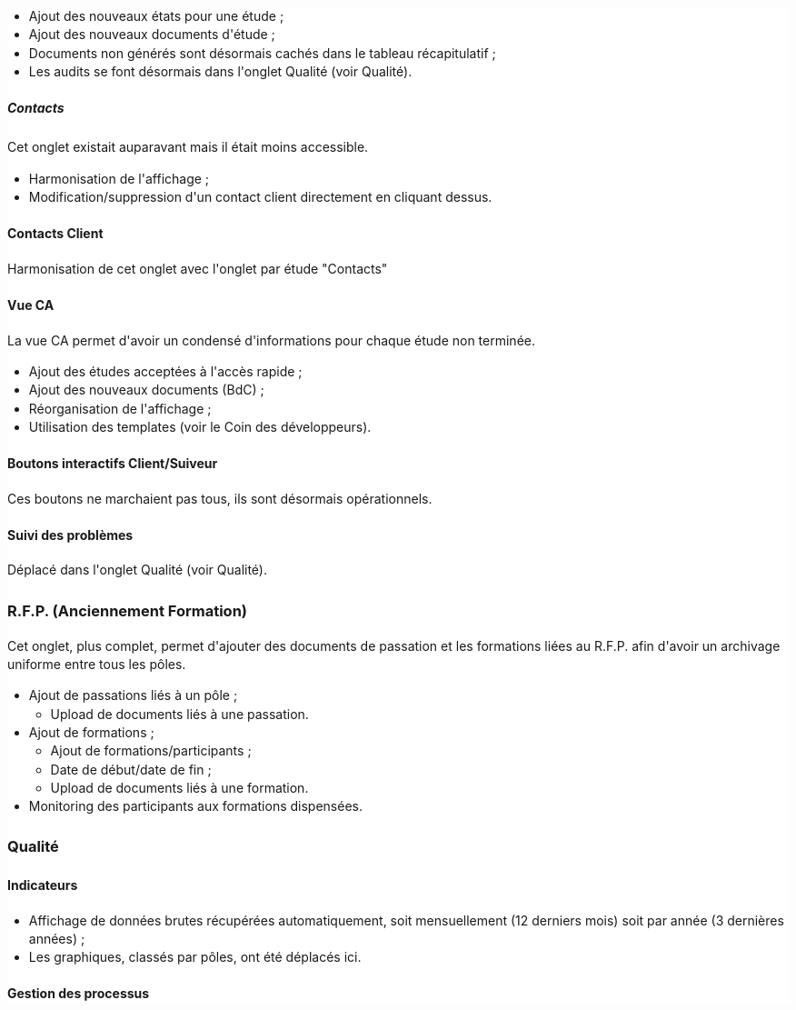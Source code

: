 - Ajout des nouveaux états pour une étude ;
- Ajout des nouveaux documents d'étude ;
- Documents non générés sont désormais cachés dans le tableau récapitulatif ;
- Les audits se font désormais dans l'onglet Qualité (voir Qualité).

##### Contacts

Cet onglet existait auparavant mais il était moins accessible.

- Harmonisation de l'affichage ;
- Modification/suppression d'un contact client directement en cliquant dessus.

#### Contacts Client

Harmonisation de cet onglet avec l'onglet par étude "Contacts"

#### Vue CA

La vue CA permet d'avoir un condensé d'informations pour chaque étude non terminée.

- Ajout des études acceptées à l'accès rapide ;
- Ajout des nouveaux documents (BdC) ;
- Réorganisation de l'affichage ;
- Utilisation des templates (voir le Coin des développeurs).

#### Boutons interactifs Client/Suiveur

Ces boutons ne marchaient pas tous, ils sont désormais opérationnels.

#### Suivi des problèmes

Déplacé dans l'onglet Qualité (voir Qualité).

### R.F.P. (Anciennement Formation)

Cet onglet, plus complet, permet d'ajouter des documents de passation et les formations liées au R.F.P. afin d'avoir un archivage uniforme entre tous les pôles.

- Ajout de passations liés à un pôle ;
  - Upload de documents liés à une passation.
- Ajout de formations ;
  - Ajout de formations/participants ;
  - Date de début/date de fin ;
  - Upload de documents liés à une formation.
- Monitoring des participants aux formations dispensées.

### Qualité

#### Indicateurs

- Affichage de données brutes récupérées automatiquement, soit mensuellement (12 derniers mois) soit par année (3 dernières années) ;
- Les graphiques, classés par pôles, ont été déplacés ici.

#### Gestion des processus

